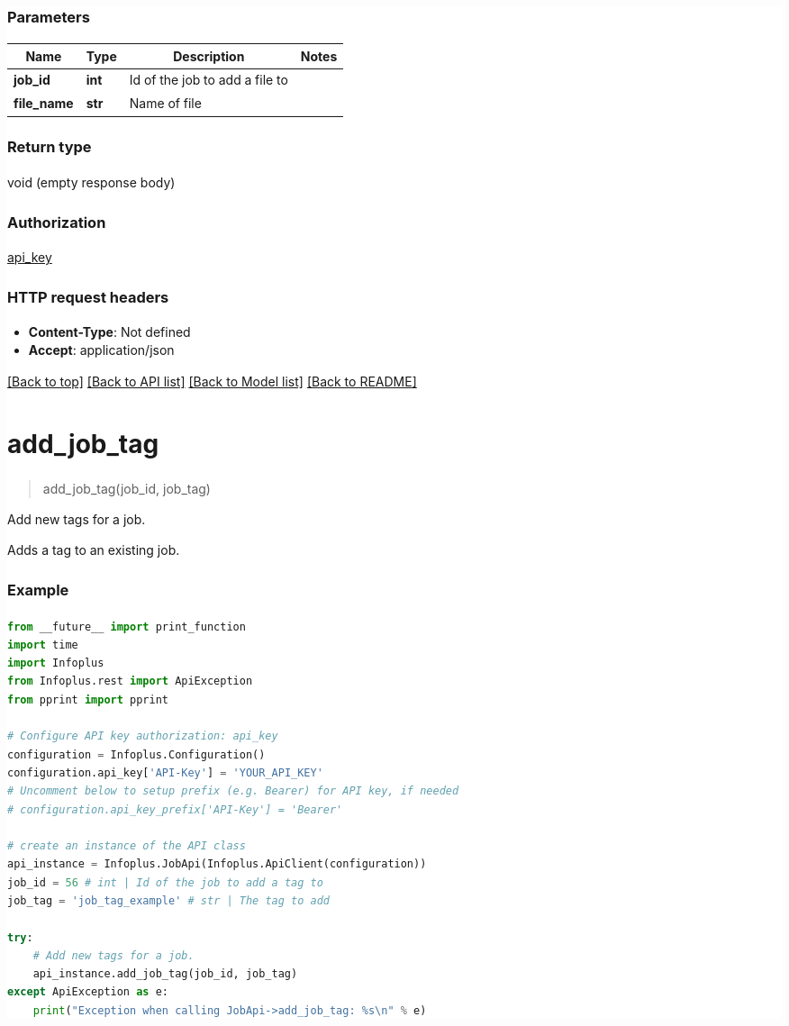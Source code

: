 ### Parameters

Name | Type | Description  | Notes
------------- | ------------- | ------------- | -------------
 **job_id** | **int**| Id of the job to add a file to | 
 **file_name** | **str**| Name of file | 

### Return type

void (empty response body)

### Authorization

[api_key](../README.md#api_key)

### HTTP request headers

 - **Content-Type**: Not defined
 - **Accept**: application/json

[[Back to top]](#) [[Back to API list]](../README.md#documentation-for-api-endpoints) [[Back to Model list]](../README.md#documentation-for-models) [[Back to README]](../README.md)

# **add_job_tag**
> add_job_tag(job_id, job_tag)

Add new tags for a job.

Adds a tag to an existing job.

### Example
```python
from __future__ import print_function
import time
import Infoplus
from Infoplus.rest import ApiException
from pprint import pprint

# Configure API key authorization: api_key
configuration = Infoplus.Configuration()
configuration.api_key['API-Key'] = 'YOUR_API_KEY'
# Uncomment below to setup prefix (e.g. Bearer) for API key, if needed
# configuration.api_key_prefix['API-Key'] = 'Bearer'

# create an instance of the API class
api_instance = Infoplus.JobApi(Infoplus.ApiClient(configuration))
job_id = 56 # int | Id of the job to add a tag to
job_tag = 'job_tag_example' # str | The tag to add

try:
    # Add new tags for a job.
    api_instance.add_job_tag(job_id, job_tag)
except ApiException as e:
    print("Exception when calling JobApi->add_job_tag: %s\n" % e)
```

